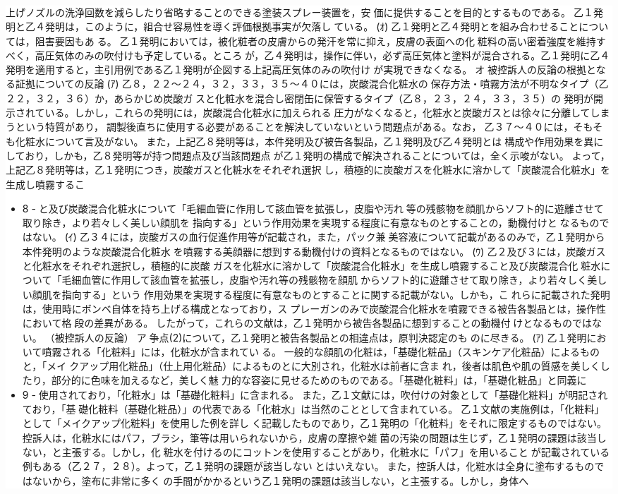 上げノズルの洗浄回数を減らしたり省略することのできる塗装スプレー装置を，安
価に提供することを目的とするものである。 
乙１発明と乙４発明は，このように，組合せ容易性を導く評価根拠事実が欠落し
ている。 
    (ｵ) 乙１発明と乙４発明とを組み合わせることについては，阻害要因もあ
る。 
乙１発明においては，被化粧者の皮膚からの発汗を常に抑え，皮膚の表面への化
粧料の高い密着強度を維持すべく，高圧気体のみの吹付けも予定している。ところ
が，乙４発明は，操作に伴い，必ず高圧気体と塗料が混合される。乙１発明に乙４
発明を適用すると，主引用例である乙１発明が企図する上記高圧気体のみの吹付け
が実現できなくなる。 
   オ 被控訴人の反論の根拠となる証拠についての反論 
(ｱ) 乙８，２２～２４，３２，３３，３５～４０には，炭酸混合化粧水の
保存方法・噴霧方法が不明なタイプ（乙２２，３２，３６）か，あらかじめ炭酸ガ
スと化粧水を混合し密閉缶に保管するタイプ（乙８，２３，２４，３３，３５）の
発明が開示されている。しかし，これらの発明には，炭酸混合化粧水に加えられる
圧力がなくなると，化粧水と炭酸ガスとは徐々に分離してしまうという特質があり，
調製後直ちに使用する必要があることを解決していないという問題点がある。なお，
乙３７～４０には，そもそも化粧水について言及がない。 
また，上記乙８発明等は，本件発明及び被告各製品，乙１発明及び乙４発明とは
構成や作用効果を異にしており，しかも，乙８発明等が持つ問題点及び当該問題点
が乙１発明の構成で解決されることについては，全く示唆がない。 
よって，上記乙８発明等は，乙１発明につき，炭酸ガスと化粧水をそれぞれ選択
し，積極的に炭酸ガスを化粧水に溶かして「炭酸混合化粧水」を生成し噴霧するこ
 - 8 - 
と及び炭酸混合化粧水について「毛細血管に作用して該血管を拡張し，皮脂や汚れ
等の残骸物を顔肌からソフト的に遊離させて取り除き，より若々しく美しい顔肌を
指向する」という作用効果を実現する程度に有意なものとすることの，動機付けと
なるものではない。 
(ｲ) 乙３４には，炭酸ガスの血行促進作用等が記載され，また，パック兼
美容液について記載があるのみで，乙１発明から本件発明のような炭酸混合化粧水
を噴霧する美顔器に想到する動機付けの資料となるものではない。 
    (ｳ) 乙２及び３には，炭酸ガスと化粧水をそれぞれ選択し，積極的に炭酸
ガスを化粧水に溶かして「炭酸混合化粧水」を生成し噴霧すること及び炭酸混合化
粧水について「毛細血管に作用して該血管を拡張し，皮脂や汚れ等の残骸物を顔肌
からソフト的に遊離させて取り除き，より若々しく美しい顔肌を指向する」という
作用効果を実現する程度に有意なものとすることに関する記載がない。しかも，こ
れらに記載された発明は，使用時にボンベ自体を持ち上げる構成となっており，ス
プレーガンのみで炭酸混合化粧水を噴霧できる被告各製品とは，操作性において格
段の差異がある。 
 したがって，これらの文献は，乙１発明から被告各製品に想到することの動機付
けとなるものではない。 
（被控訴人の反論） 
ア 争点(2)について，乙１発明と被告各製品との相違点は，原判決認定のも
のに尽きる。 
(ｱ)  乙１発明において噴霧される「化粧料」には，化粧水が含まれてい
る。 
一般的な顔肌の化粧は，「基礎化粧品」（スキンケア化粧品）によるものと，「メイ
クアップ用化粧品」（仕上用化粧品）によるものとに大別され，化粧水は前者に含ま
れ，後者は肌色や肌の質感を美しくしたり，部分的に色味を加えるなど，美しく魅
力的な容姿に見せるためのものである。「基礎化粧料」は，「基礎化粧品」と同義に
 - 9 - 
使用されており，「化粧水」は「基礎化粧料」に含まれる。 
また，乙１文献には，吹付けの対象として「基礎化粧料」が明記されており，「基
礎化粧料（基礎化粧品）」の代表である「化粧水」は当然のこととして含まれている。
乙１文献の実施例は，「化粧料」として「メイクアップ化粧料」を使用した例を詳し
く記載したものであり，乙１発明の「化粧料」をそれに限定するものではない。 
控訴人は，化粧水にはパフ，ブラシ，筆等は用いられないから，皮膚の摩擦や雑
菌の汚染の問題は生じず，乙１発明の課題は該当しない，と主張する。しかし，化
粧水を付けるのにコットンを使用することがあり，化粧水に「パフ」を用いること
が記載されている例もある（乙２７，２８）。よって，乙１発明の課題が該当しない
とはいえない。 
また，控訴人は，化粧水は全身に塗布するものではないから，塗布に非常に多く
の手間がかかるという乙１発明の課題は該当しない，と主張する。しかし，身体へ